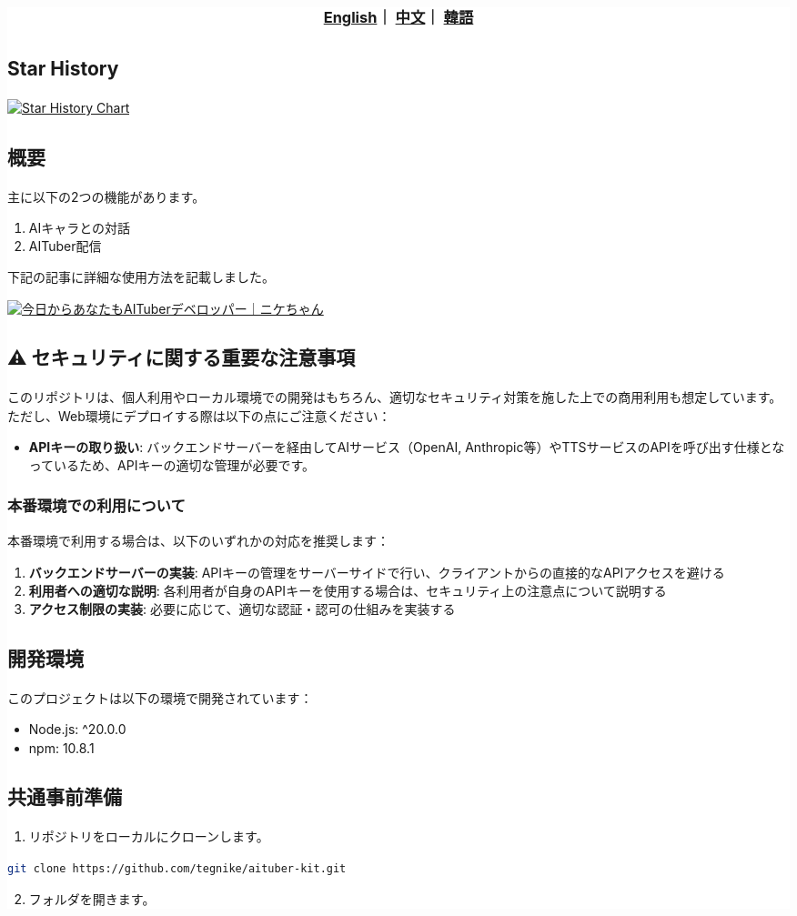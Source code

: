 <h3 align="center">
   <a href="./docs/README_en.md">English</a>｜
   <a href="./docs/README_zh.md">中文</a>｜
   <a href="./docs/README_ko.md">韓語</a>
</h3>

## Star History

[![Star History Chart](https://api.star-history.com/svg?repos=tegnike/aituber-kit&type=Date)](https://star-history.com/#tegnike/aituber-kit&Date)

## 概要

主に以下の2つの機能があります。

1. AIキャラとの対話
2. AITuber配信

下記の記事に詳細な使用方法を記載しました。

[![今日からあなたもAITuberデベロッパー｜ニケちゃん](https://github.com/tegnike/aituber-kit/assets/35606144/a958f505-72f9-4665-ab6c-b57b692bb166)](https://note.com/nike_cha_n/n/ne98acb25e00f)

## ⚠️ セキュリティに関する重要な注意事項

このリポジトリは、個人利用やローカル環境での開発はもちろん、適切なセキュリティ対策を施した上での商用利用も想定しています。ただし、Web環境にデプロイする際は以下の点にご注意ください：

- **APIキーの取り扱い**: バックエンドサーバーを経由してAIサービス（OpenAI, Anthropic等）やTTSサービスのAPIを呼び出す仕様となっているため、APIキーの適切な管理が必要です。

### 本番環境での利用について

本番環境で利用する場合は、以下のいずれかの対応を推奨します：

1. **バックエンドサーバーの実装**: APIキーの管理をサーバーサイドで行い、クライアントからの直接的なAPIアクセスを避ける
2. **利用者への適切な説明**: 各利用者が自身のAPIキーを使用する場合は、セキュリティ上の注意点について説明する
3. **アクセス制限の実装**: 必要に応じて、適切な認証・認可の仕組みを実装する

## 開発環境

このプロジェクトは以下の環境で開発されています：

- Node.js: ^20.0.0
- npm: 10.8.1

## 共通事前準備

1. リポジトリをローカルにクローンします。

```bash
git clone https://github.com/tegnike/aituber-kit.git
```

2. フォルダを開きます。
